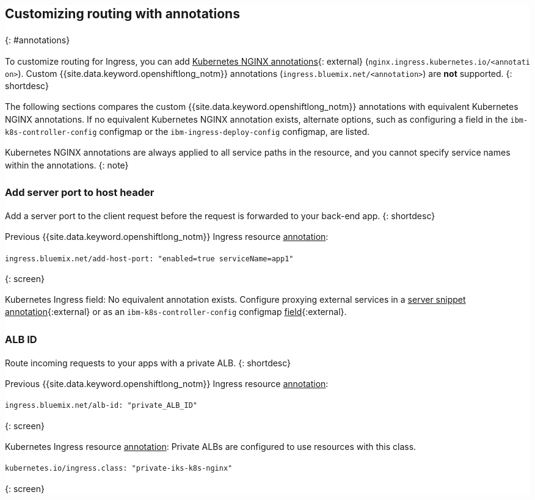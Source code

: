 ## Customizing routing with annotations
{: #annotations}

To customize routing for Ingress, you can add [Kubernetes NGINX annotations](https://kubernetes.github.io/ingress-nginx/user-guide/nginx-configuration/annotations/){: external} (`nginx.ingress.kubernetes.io/<annotation>`). Custom {{site.data.keyword.openshiftlong_notm}} annotations (`ingress.bluemix.net/<annotation>`) are **not** supported.
{: shortdesc}

The following sections compares the custom {{site.data.keyword.openshiftlong_notm}} annotations with equivalent Kubernetes NGINX annotations. If no equivalent Kubernetes NGINX annotation exists, alternate options, such as configuring a field in the `ibm-k8s-controller-config` configmap or the `ibm-ingress-deploy-config` configmap, are listed.

Kubernetes NGINX annotations are always applied to all service paths in the resource, and you cannot specify service names within the annotations.
{: note}

### Add server port to host header

Add a server port to the client request before the request is forwarded to your back-end app.
{: shortdesc}

Previous {{site.data.keyword.openshiftlong_notm}} Ingress resource [annotation](/docs/openshift?topic=openshift-ingress_annotation#add-host-port):

```
ingress.bluemix.net/add-host-port: "enabled=true serviceName=app1"
```
{: screen}

Kubernetes Ingress field: No equivalent annotation exists. Configure proxying external services in a [server snippet annotation](https://kubernetes.github.io/ingress-nginx/user-guide/nginx-configuration/annotations/#server-snippet){:external} or as an `ibm-k8s-controller-config` configmap [field](https://kubernetes.github.io/ingress-nginx/user-guide/nginx-configuration/configmap/#proxy-set-headers){:external}.


### ALB ID

Route incoming requests to your apps with a private ALB.
{: shortdesc}

Previous {{site.data.keyword.openshiftlong_notm}} Ingress resource [annotation](/docs/openshift?topic=openshift-ingress_annotation#alb-id):

```
ingress.bluemix.net/alb-id: "private_ALB_ID"
```
{: screen}

Kubernetes Ingress resource [annotation](/docs/openshift?topic=openshift-ingress-types#alb-comm-create): Private ALBs are configured to use resources with this class.

```
kubernetes.io/ingress.class: "private-iks-k8s-nginx"
```
{: screen}

